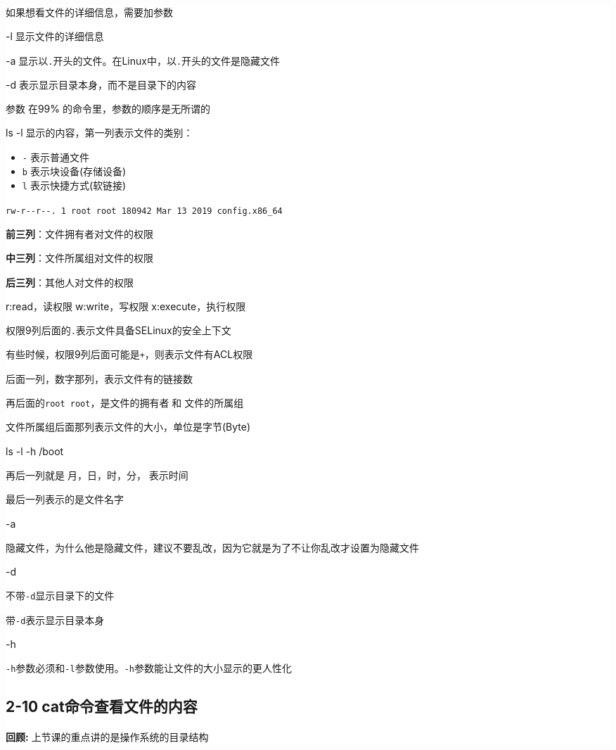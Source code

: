 如果想看文件的详细信息，需要加参数

-l  显示文件的详细信息

-a  显示以`.`开头的文件。在Linux中，以`.`开头的文件是隐藏文件

-d  表示显示目录本身，而不是目录下的内容

参数 在99% 的命令里，参数的顺序是无所谓的

ls -l 显示的内容，第一列表示文件的类别：

 * `-` 表示普通文件
 * `b` 表示块设备(存储设备)
 * `l` 表示快捷方式(软链接)

```
rw-r--r--. 1 root root 180942 Mar 13 2019 config.x86_64
```

**前三列**：文件拥有者对文件的权限

**中三列**：文件所属组对文件的权限

**后三列**：其他人对文件的权限

r:read，读权限
w:write，写权限
x:execute，执行权限

权限9列后面的`.`表示文件具备SELinux的安全上下文

有些时候，权限9列后面可能是`+`，则表示文件有ACL权限

后面一列，数字那列，表示文件有的链接数

再后面的`root root`，是文件的拥有者 和 文件的所属组

文件所属组后面那列表示文件的大小，单位是字节(Byte)

ls -l -h /boot

再后一列就是 月，日，时，分， 表示时间

最后一列表示的是文件名字

-a

隐藏文件，为什么他是隐藏文件，建议不要乱改，因为它就是为了不让你乱改才设置为隐藏文件

-d

不带`-d`显示目录下的文件

带`-d`表示显示目录本身

-h

`-h`参数必须和`-l`参数使用。`-h`参数能让文件的大小显示的更人性化

## 2-10 cat命令查看文件的内容

**回顾:** 上节课的重点讲的是操作系统的目录结构
